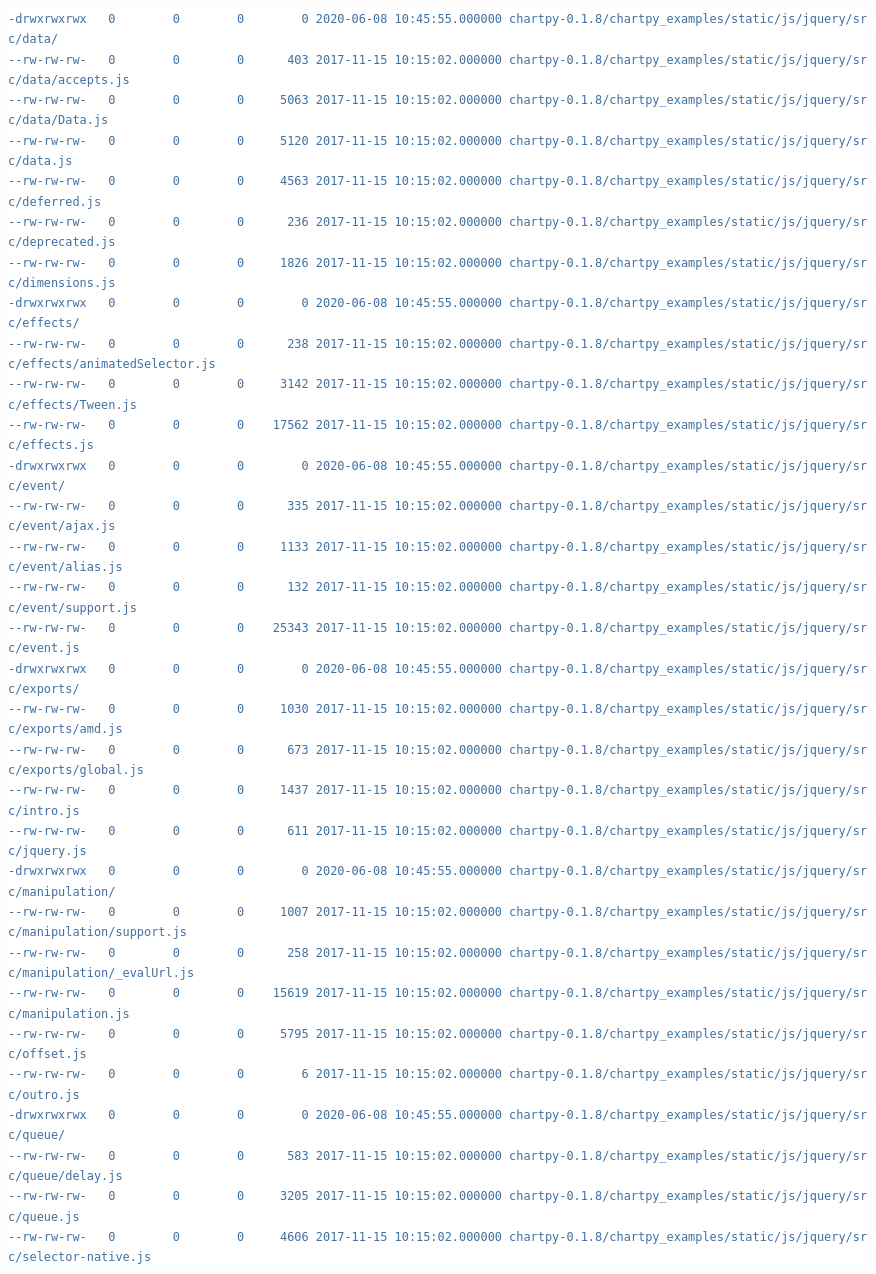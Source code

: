 ```diff
-drwxrwxrwx   0        0        0        0 2020-06-08 10:45:55.000000 chartpy-0.1.8/chartpy_examples/static/js/jquery/src/data/
--rw-rw-rw-   0        0        0      403 2017-11-15 10:15:02.000000 chartpy-0.1.8/chartpy_examples/static/js/jquery/src/data/accepts.js
--rw-rw-rw-   0        0        0     5063 2017-11-15 10:15:02.000000 chartpy-0.1.8/chartpy_examples/static/js/jquery/src/data/Data.js
--rw-rw-rw-   0        0        0     5120 2017-11-15 10:15:02.000000 chartpy-0.1.8/chartpy_examples/static/js/jquery/src/data.js
--rw-rw-rw-   0        0        0     4563 2017-11-15 10:15:02.000000 chartpy-0.1.8/chartpy_examples/static/js/jquery/src/deferred.js
--rw-rw-rw-   0        0        0      236 2017-11-15 10:15:02.000000 chartpy-0.1.8/chartpy_examples/static/js/jquery/src/deprecated.js
--rw-rw-rw-   0        0        0     1826 2017-11-15 10:15:02.000000 chartpy-0.1.8/chartpy_examples/static/js/jquery/src/dimensions.js
-drwxrwxrwx   0        0        0        0 2020-06-08 10:45:55.000000 chartpy-0.1.8/chartpy_examples/static/js/jquery/src/effects/
--rw-rw-rw-   0        0        0      238 2017-11-15 10:15:02.000000 chartpy-0.1.8/chartpy_examples/static/js/jquery/src/effects/animatedSelector.js
--rw-rw-rw-   0        0        0     3142 2017-11-15 10:15:02.000000 chartpy-0.1.8/chartpy_examples/static/js/jquery/src/effects/Tween.js
--rw-rw-rw-   0        0        0    17562 2017-11-15 10:15:02.000000 chartpy-0.1.8/chartpy_examples/static/js/jquery/src/effects.js
-drwxrwxrwx   0        0        0        0 2020-06-08 10:45:55.000000 chartpy-0.1.8/chartpy_examples/static/js/jquery/src/event/
--rw-rw-rw-   0        0        0      335 2017-11-15 10:15:02.000000 chartpy-0.1.8/chartpy_examples/static/js/jquery/src/event/ajax.js
--rw-rw-rw-   0        0        0     1133 2017-11-15 10:15:02.000000 chartpy-0.1.8/chartpy_examples/static/js/jquery/src/event/alias.js
--rw-rw-rw-   0        0        0      132 2017-11-15 10:15:02.000000 chartpy-0.1.8/chartpy_examples/static/js/jquery/src/event/support.js
--rw-rw-rw-   0        0        0    25343 2017-11-15 10:15:02.000000 chartpy-0.1.8/chartpy_examples/static/js/jquery/src/event.js
-drwxrwxrwx   0        0        0        0 2020-06-08 10:45:55.000000 chartpy-0.1.8/chartpy_examples/static/js/jquery/src/exports/
--rw-rw-rw-   0        0        0     1030 2017-11-15 10:15:02.000000 chartpy-0.1.8/chartpy_examples/static/js/jquery/src/exports/amd.js
--rw-rw-rw-   0        0        0      673 2017-11-15 10:15:02.000000 chartpy-0.1.8/chartpy_examples/static/js/jquery/src/exports/global.js
--rw-rw-rw-   0        0        0     1437 2017-11-15 10:15:02.000000 chartpy-0.1.8/chartpy_examples/static/js/jquery/src/intro.js
--rw-rw-rw-   0        0        0      611 2017-11-15 10:15:02.000000 chartpy-0.1.8/chartpy_examples/static/js/jquery/src/jquery.js
-drwxrwxrwx   0        0        0        0 2020-06-08 10:45:55.000000 chartpy-0.1.8/chartpy_examples/static/js/jquery/src/manipulation/
--rw-rw-rw-   0        0        0     1007 2017-11-15 10:15:02.000000 chartpy-0.1.8/chartpy_examples/static/js/jquery/src/manipulation/support.js
--rw-rw-rw-   0        0        0      258 2017-11-15 10:15:02.000000 chartpy-0.1.8/chartpy_examples/static/js/jquery/src/manipulation/_evalUrl.js
--rw-rw-rw-   0        0        0    15619 2017-11-15 10:15:02.000000 chartpy-0.1.8/chartpy_examples/static/js/jquery/src/manipulation.js
--rw-rw-rw-   0        0        0     5795 2017-11-15 10:15:02.000000 chartpy-0.1.8/chartpy_examples/static/js/jquery/src/offset.js
--rw-rw-rw-   0        0        0        6 2017-11-15 10:15:02.000000 chartpy-0.1.8/chartpy_examples/static/js/jquery/src/outro.js
-drwxrwxrwx   0        0        0        0 2020-06-08 10:45:55.000000 chartpy-0.1.8/chartpy_examples/static/js/jquery/src/queue/
--rw-rw-rw-   0        0        0      583 2017-11-15 10:15:02.000000 chartpy-0.1.8/chartpy_examples/static/js/jquery/src/queue/delay.js
--rw-rw-rw-   0        0        0     3205 2017-11-15 10:15:02.000000 chartpy-0.1.8/chartpy_examples/static/js/jquery/src/queue.js
--rw-rw-rw-   0        0        0     4606 2017-11-15 10:15:02.000000 chartpy-0.1.8/chartpy_examples/static/js/jquery/src/selector-native.js
```